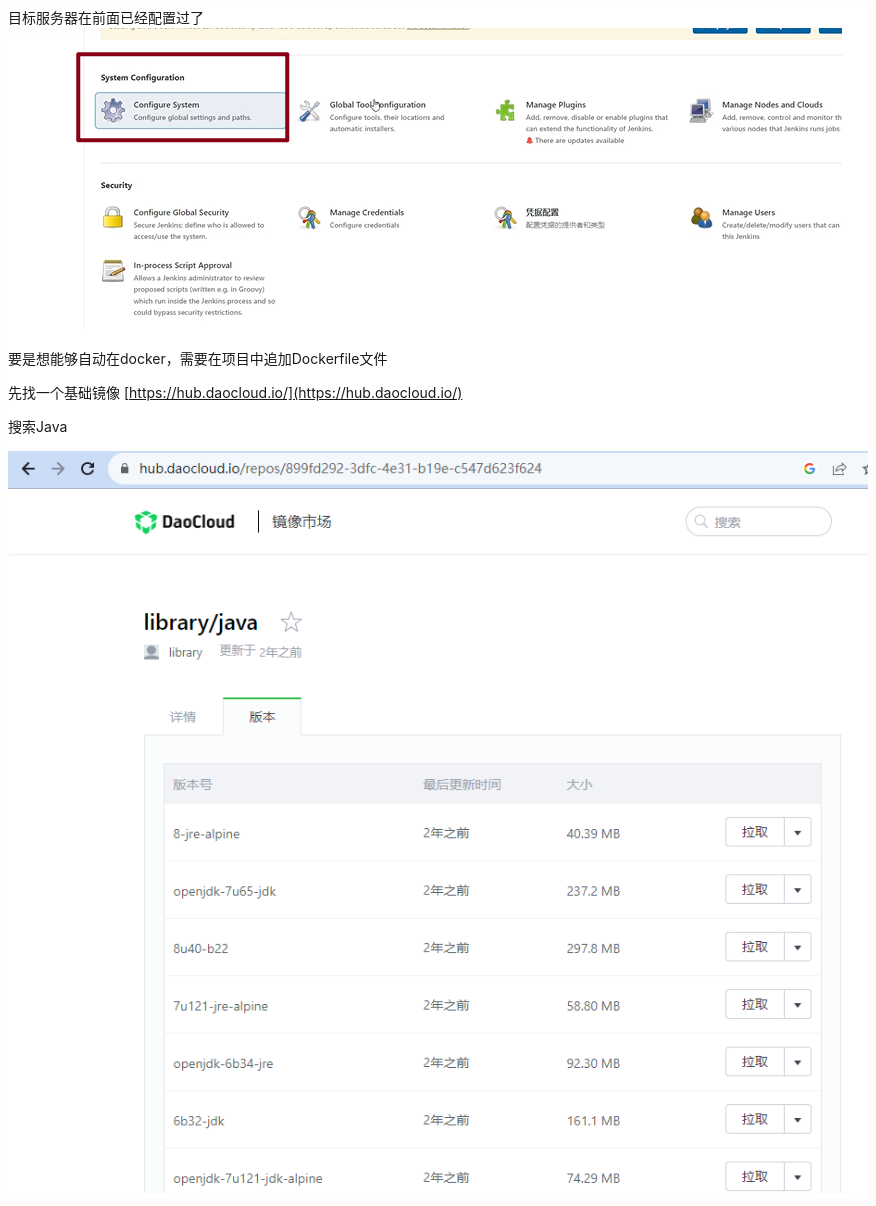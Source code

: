 目标服务器在前面已经配置过了
![Alt text](./images/DevOps/image23.png)

要是想能够自动在docker，需要在项目中追加Dockerfile文件

先找一个基础镜像
[https://hub.daocloud.io/](https://hub.daocloud.io/)

搜索Java

![Alt text](./images/DevOps/image24.png)
